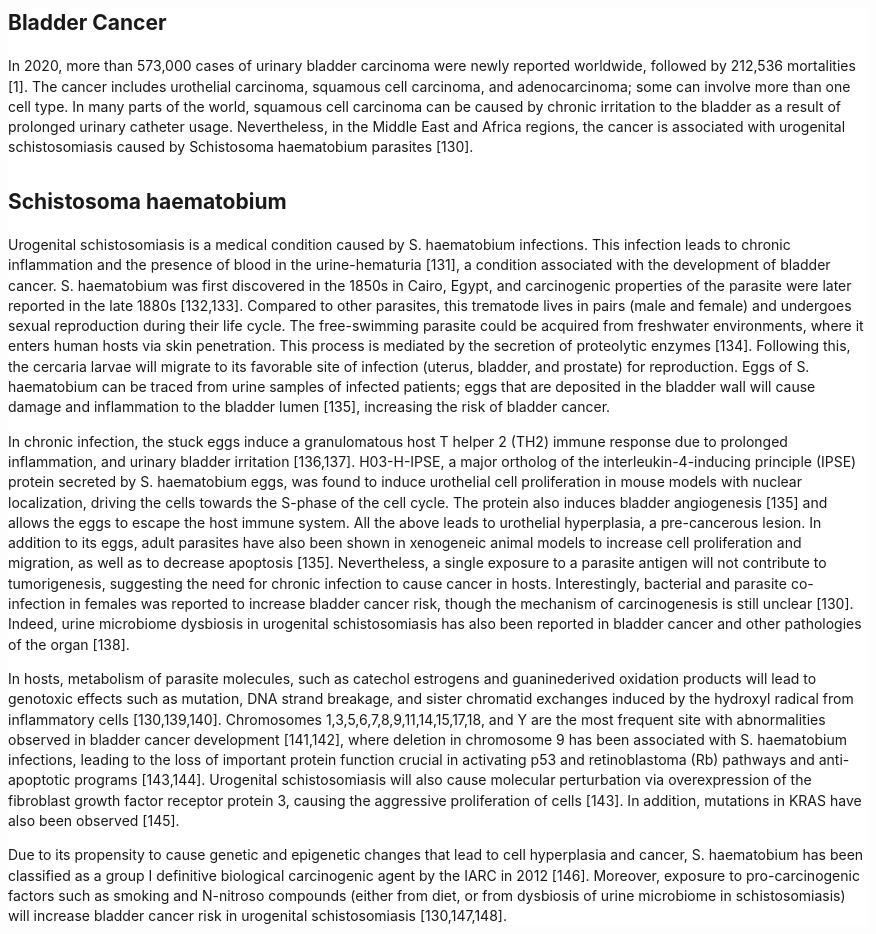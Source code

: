 
## Bladder Cancer

In 2020, more than 573,000 cases of urinary bladder carcinoma were newly reported worldwide, followed by 212,536 mortalities [1]. The cancer includes urothelial carcinoma, squamous cell carcinoma, and adenocarcinoma; some can involve more than one cell type. In many parts of the world, squamous cell carcinoma can be caused by chronic irritation to the bladder as a result of prolonged urinary catheter usage. Nevertheless, in the Middle East and Africa regions, the cancer is associated with urogenital schistosomiasis caused by Schistosoma haematobium parasites [130].


## Schistosoma haematobium

Urogenital schistosomiasis is a medical condition caused by S. haematobium infections. This infection leads to chronic inflammation and the presence of blood in the urine-hematuria [131], a condition associated with the development of bladder cancer. S. haematobium was first discovered in the 1850s in Cairo, Egypt, and carcinogenic properties of the parasite were later reported in the late 1880s [132,133]. Compared to other parasites, this trematode lives in pairs (male and female) and undergoes sexual reproduction during their life cycle. The free-swimming parasite could be acquired from freshwater environments, where it enters human hosts via skin penetration. This process is mediated by the secretion of proteolytic enzymes [134]. Following this, the cercaria larvae will migrate to its favorable site of infection (uterus, bladder, and prostate) for reproduction. Eggs of S. haematobium can be traced from urine samples of infected patients; eggs that are deposited in the bladder wall will cause damage and inflammation to the bladder lumen [135], increasing the risk of bladder cancer.

In chronic infection, the stuck eggs induce a granulomatous host T helper 2 (TH2) immune response due to prolonged inflammation, and urinary bladder irritation [136,137]. H03-H-IPSE, a major ortholog of the interleukin-4-inducing principle (IPSE) protein secreted by S. haematobium eggs, was found to induce urothelial cell proliferation in mouse models with nuclear localization, driving the cells towards the S-phase of the cell cycle. The protein also induces bladder angiogenesis [135] and allows the eggs to escape the host immune system. All the above leads to urothelial hyperplasia, a pre-cancerous lesion. In addition to its eggs, adult parasites have also been shown in xenogeneic animal models to increase cell proliferation and migration, as well as to decrease apoptosis [135]. Nevertheless, a single exposure to a parasite antigen will not contribute to tumorigenesis, suggesting the need for chronic infection to cause cancer in hosts. Interestingly, bacterial and parasite co-infection in females was reported to increase bladder cancer risk, though the mechanism of carcinogenesis is still unclear [130]. Indeed, urine microbiome dysbiosis in urogenital schistosomiasis has also been reported in bladder cancer and other pathologies of the organ [138].

In hosts, metabolism of parasite molecules, such as catechol estrogens and guaninederived oxidation products will lead to genotoxic effects such as mutation, DNA strand breakage, and sister chromatid exchanges induced by the hydroxyl radical from inflammatory cells [130,139,140]. Chromosomes 1,3,5,6,7,8,9,11,14,15,17,18, and Y are the most frequent site with abnormalities observed in bladder cancer development [141,142], where deletion in chromosome 9 has been associated with S. haematobium infections, leading to the loss of important protein function crucial in activating p53 and retinoblastoma (Rb) pathways and anti-apoptotic programs [143,144]. Urogenital schistosomiasis will also cause molecular perturbation via overexpression of the fibroblast growth factor receptor protein 3, causing the aggressive proliferation of cells [143]. In addition, mutations in KRAS have also been observed [145].

Due to its propensity to cause genetic and epigenetic changes that lead to cell hyperplasia and cancer, S. haematobium has been classified as a group I definitive biological carcinogenic agent by the IARC in 2012 [146]. Moreover, exposure to pro-carcinogenic factors such as smoking and N-nitroso compounds (either from diet, or from dysbiosis of urine microbiome in schistosomiasis) will increase bladder cancer risk in urogenital schistosomiasis [130,147,148].
